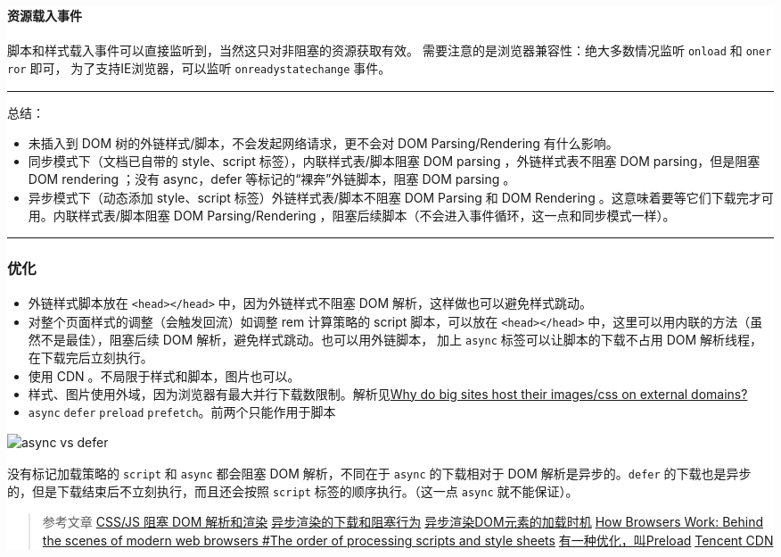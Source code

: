 #### 资源载入事件

脚本和样式载入事件可以直接监听到，当然这只对非阻塞的资源获取有效。 需要注意的是浏览器兼容性：绝大多数情况监听 `onload` 和 `onerror` 即可， 为了支持IE浏览器，可以监听 `onreadystatechange` 事件。

------

总结：

 - 未插入到 DOM 树的外链样式/脚本，不会发起网络请求，更不会对 DOM Parsing/Rendering 有什么影响。
 - 同步模式下（文档已自带的 style、script 标签），内联样式表/脚本阻塞 DOM parsing ，外链样式表不阻塞 DOM parsing，但是阻塞 DOM rendering ；没有 async，defer 等标记的“裸奔”外链脚本，阻塞 DOM parsing 。
 - 异步模式下（动态添加 style、script 标签）外链样式表/脚本不阻塞 DOM Parsing 和 DOM Rendering 。这意味着要等它们下载完才可用。内联样式表/脚本阻塞 DOM Parsing/Rendering ，阻塞后续脚本（不会进入事件循环，这一点和同步模式一样）。

------

### 优化

 - 外链样式脚本放在 `<head></head>` 中，因为外链样式不阻塞 DOM 解析，这样做也可以避免样式跳动。
 - 对整个页面样式的调整（会触发回流）如调整 rem 计算策略的 script 脚本，可以放在 `<head></head>` 中，这里可以用内联的方法（虽然不是最佳），阻塞后续 DOM 解析，避免样式跳动。也可以用外链脚本， 加上 `async` 标签可以让脚本的下载不占用 DOM 解析线程，在下载完后立刻执行。
 - 使用 CDN 。不局限于样式和脚本，图片也可以。
 - 样式、图片使用外域，因为浏览器有最大并行下载数限制。解析见[Why do big sites host their images/css on external domains?](https://webmasters.stackexchange.com/questions/26753/why-do-big-sites-host-their-images-css-on-external-domains)
 - `async` `defer` `preload` `prefetch`。前两个只能作用于脚本

![async vs defer](https://segmentfault.com/img/bVWhRl?w=801&h=814)

没有标记加载策略的 `script` 和 `async` 都会阻塞 DOM 解析，不同在于 `async` 的下载相对于 DOM 解析是异步的。`defer` 的下载也是异步的，但是下载结束后不立刻执行，而且还会按照 `script` 标签的顺序执行。（这一点 `async` 就不能保证）。
 



> 参考文章
> [CSS/JS 阻塞 DOM 解析和渲染](https://harttle.land/2016/11/26/static-dom-render-blocking.html)
> [异步渲染的下载和阻塞行为](https://harttle.land/2016/11/26/dynamic-dom-render-blocking.html)
> [异步渲染DOM元素的加载时机](http://www.qingpingshan.com/m/view.php?aid=169704)
> [How Browsers Work: Behind the scenes of modern web browsers #The order of processing scripts and style sheets](https://www.html5rocks.com/en/tutorials/internals/howbrowserswork/#The_order_of_processing_scripts_and_style_sheets)
> [有一种优化，叫Preload](https://mp.weixin.qq.com/s/5cnZ9_67-Ikwg4GQ-2nhuw)
> [Tencent CDN](https://cloud.tencent.com/document/product/228/2939#.E5.8A.A0.E9.80.9F.E5.8E.9F.E7.90.86)
